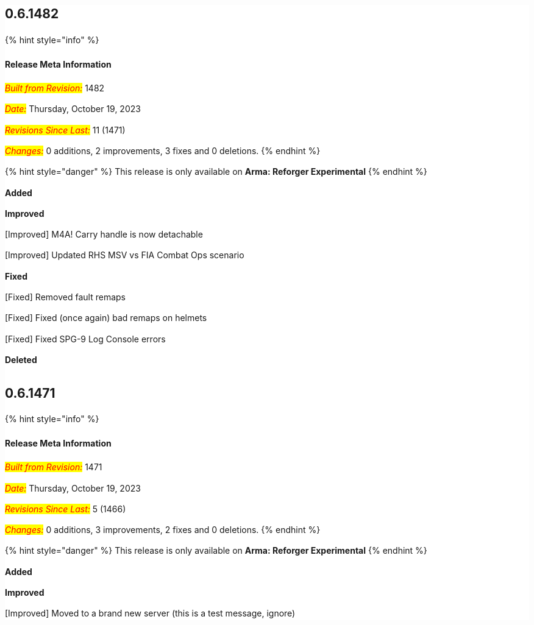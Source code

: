 ## 0.6.1482

{% hint style="info" %}
#### **Release Meta Information**

_<mark style="color:red;">Built from Revision:</mark>_ 1482

_<mark style="color:red;">Date:</mark>_ Thursday, October 19, 2023

_<mark style="color:red;">Revisions Since Last:</mark>_ 11 (1471)

_<mark style="color:red;">Changes:</mark>_ 0 additions, 2 improvements, 3 fixes and 0 deletions.
{% endhint %}

{% hint style="danger" %}
This release is only available on **Arma: Reforger Experimental**
{% endhint %}

**Added**

**Improved**

\[Improved] M4A! Carry handle is now detachable

\[Improved] Updated RHS MSV vs FIA Combat Ops scenario

**Fixed**

\[Fixed] Removed fault remaps

\[Fixed] Fixed (once again) bad remaps on helmets

\[Fixed] Fixed SPG-9 Log Console errors

**Deleted**

## 0.6.1471

{% hint style="info" %}
#### **Release Meta Information**

_<mark style="color:red;">Built from Revision:</mark>_ 1471

_<mark style="color:red;">Date:</mark>_ Thursday, October 19, 2023

_<mark style="color:red;">Revisions Since Last:</mark>_ 5 (1466)

_<mark style="color:red;">Changes:</mark>_ 0 additions, 3 improvements, 2 fixes and 0 deletions.
{% endhint %}

{% hint style="danger" %}
This release is only available on **Arma: Reforger Experimental**
{% endhint %}

**Added**

**Improved**

\[Improved] Moved to a brand new server (this is a test message, ignore)
